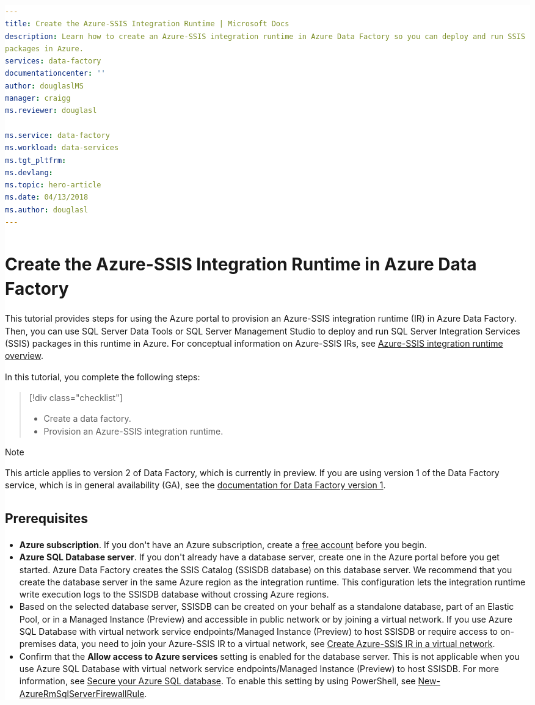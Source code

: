 ```yaml
---
title: Create the Azure-SSIS Integration Runtime | Microsoft Docs
description: Learn how to create an Azure-SSIS integration runtime in Azure Data Factory so you can deploy and run SSIS packages in Azure.
services: data-factory
documentationcenter: ''
author: douglaslMS
manager: craigg
ms.reviewer: douglasl

ms.service: data-factory
ms.workload: data-services
ms.tgt_pltfrm: 
ms.devlang:
ms.topic: hero-article
ms.date: 04/13/2018
ms.author: douglasl
---
```


# Create the Azure-SSIS Integration Runtime in Azure Data Factory
This tutorial provides steps for using the Azure portal to provision an Azure-SSIS integration runtime (IR) in Azure Data Factory. Then, you can use SQL Server Data Tools or SQL Server Management Studio to deploy and run SQL Server Integration Services (SSIS) packages in this runtime in Azure. For conceptual information on Azure-SSIS IRs, see [Azure-SSIS integration runtime overview](concepts-integration-runtime.md#azure-ssis-integration-runtime).

In this tutorial, you complete the following steps:

> [!div class="checklist"]
> * Create a data factory.
> * Provision an Azure-SSIS integration runtime.

> [!NOTE]
> This article applies to version 2 of Data Factory, which is currently in preview. If you are using version 1 of the Data Factory service, which is in general availability (GA), see the [documentation for Data Factory version 1](v1/data-factory-copy-data-from-azure-blob-storage-to-sql-database.md).


## Prerequisites
- **Azure subscription**. If you don't have an Azure subscription, create a [free account](https://azure.microsoft.com/free/) before you begin. 
- **Azure SQL Database server**. If you don't already have a database server, create one in the Azure portal before you get started. Azure Data Factory creates the SSIS Catalog (SSISDB database) on this database server. We recommend that you create the database server in the same Azure region as the integration runtime. This configuration lets the integration runtime write execution logs to the SSISDB database without crossing Azure regions. 
- Based on the selected database server, SSISDB can be created on your behalf as a standalone database, part of an Elastic Pool, or in a Managed Instance (Preview) and accessible in public network or by joining a virtual network. If you use Azure SQL Database with virtual network service endpoints/Managed Instance (Preview) to host SSISDB or require access to on-premises data, you need to join your Azure-SSIS IR to a virtual network, see [Create Azure-SSIS IR in a virtual network](https://docs.microsoft.com/en-us/azure/data-factory/create-azure-ssis-integration-runtime).
- Confirm that the **Allow access to Azure services** setting is enabled for the database server. This is not applicable when you use Azure SQL Database with virtual network service endpoints/Managed Instance (Preview) to host SSISDB. For more information, see [Secure your Azure SQL database](../sql-database/sql-database-security-tutorial.md#create-a-server-level-firewall-rule-in-the-azure-portal). To enable this setting by using PowerShell, see [New-AzureRmSqlServerFirewallRule](/powershell/module/azurerm.sql/new-azurermsqlserverfirewallrule?view=azurermps-4.4.1).